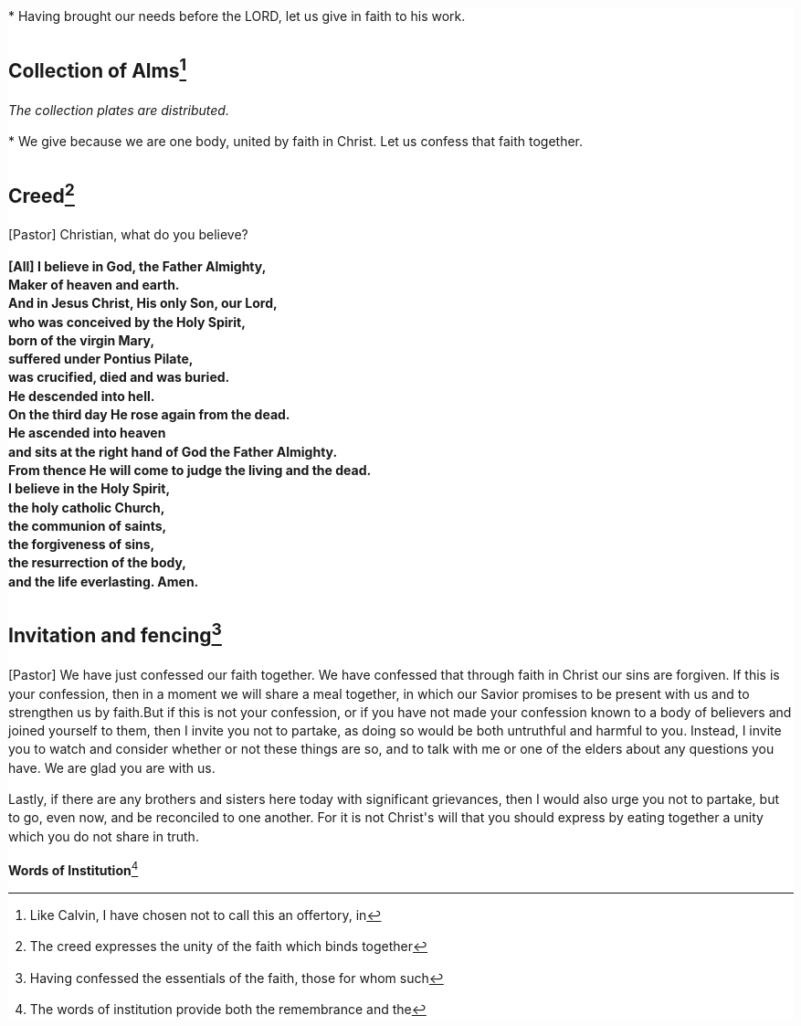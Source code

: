 \* Having brought our needs before the LORD, let us give in faith to his
work.

Collection of Alms[^12]
-----------------------

*The collection plates are distributed.*

\* We give because we are one body, united by faith in Christ. Let us
confess that faith together.

Creed[^13]
----------

\[Pastor\] Christian, what do you believe?

**\[All\] I believe in God, the Father Almighty,\
Maker of heaven and earth.\
And in Jesus Christ, His only Son, our Lord,\
who was conceived by the Holy Spirit,\
born of the virgin Mary,\
suffered under Pontius Pilate,\
was crucified, died and was buried.\
He descended into hell.\
On the third day He rose again from the dead.\
He ascended into heaven\
and sits at the right hand of God the Father Almighty.\
From thence He will come to judge the living and the dead.\
I believe in the Holy Spirit,\
the holy catholic Church,\
the communion of saints,\
the forgiveness of sins,\
the resurrection of the body,\
and the life everlasting. Amen.**

Invitation and fencing[^14]
---------------------------

\[Pastor\] We have just confessed our faith together. We have confessed
that through faith in Christ our sins are forgiven. If this is your
confession, then in a moment we will share a meal together, in which
our Savior promises to be present with us and to strengthen us by faith.But if this is not your
confession, or if you have not made your confession known to a body of
believers and joined yourself to them, then I invite you not to partake,
as doing so would be both untruthful and harmful to you. Instead, I
invite you to watch and consider whether or not these things are so, and
to talk with me or one of the elders about any questions you have. We
are glad you are with us.

Lastly, if there are any brothers and sisters here today with significant grievances,
then I would also urge you not to partake, but to go, even now, and be reconciled to
one another. For it is not Christ's will that you should express by eating together a unity
which you do not share in truth.

**Words of Institution**[^15]


[^1]: The call to worship is, first and foremost, a call from the LORD
[^2]: The response of adoration for God’s mighty deeds continues through
[^3]: The congregation is now moved to reflect on their own inadequacy
[^4]: As redeemed children of God, those who confess are assured of
[^5]: Having received forgiveness, the faithful are led in thanksgiving
[^6]: Since it is the work of the Holy Spirit to soften our hearts
[^7]: The Scripture reading and the sermon form the climax of the first
[^8]: The service prayer is distinguished from the prayer of
[^9]: The liturgy of the word ends with a song of response to God’s
[^10]: Having given to the ministries of the church, the congregation
[^11]: The Lord’s Prayer is included every week as an aid to memory and
[^12]: Like Calvin, I have chosen not to call this an offertory, in
[^13]: The creed expresses the unity of the faith which binds together
[^14]: Having confessed the essentials of the faith, those for whom such
[^15]: The words of institution provide both the remembrance and the
[^16]: The Eucharistic prayer enfolds other traditional elements of the
[^17]: Before partaking of the elements and communing with their Lord,
[^18]: The congregation is invited to thank God for this means of grace
[^19]: As the last element in the liturgy, the benediction should remind